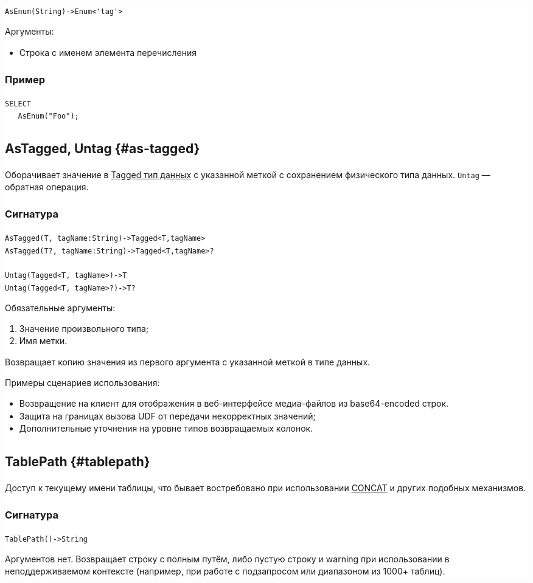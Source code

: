 ```yql
AsEnum(String)->Enum<'tag'>
```

Аргументы:

* Строка с именем элемента перечисления

### Пример

```yql
SELECT
   AsEnum("Foo");
```


## AsTagged, Untag {#as-tagged}

Оборачивает значение в [Tagged тип данных](../types/special.md) с указанной меткой с сохранением физического типа данных. `Untag` — обратная операция.

### Сигнатура

```yql
AsTagged(T, tagName:String)->Tagged<T,tagName>
AsTagged(T?, tagName:String)->Tagged<T,tagName>?

Untag(Tagged<T, tagName>)->T
Untag(Tagged<T, tagName>?)->T?
```

Обязательные аргументы:

1. Значение произвольного типа;
2. Имя метки.

Возвращает копию значения из первого аргумента с указанной меткой в типе данных.

Примеры сценариев использования:

* Возвращение на клиент для отображения в веб-интерфейсе медиа-файлов из base64-encoded строк.
* Защита на границах вызова UDF от передачи некорректных значений;
* Дополнительные уточнения на уровне типов возвращаемых колонок.

## TablePath {#tablepath}

Доступ к текущему имени таблицы, что бывает востребовано при использовании [CONCAT](../syntax/select/concat.md#concat) и других подобных механизмов.

### Сигнатура

```yql
TablePath()->String
```

Аргументов нет. Возвращает строку с полным путём, либо пустую строку и warning при использовании в неподдерживаемом контексте (например, при работе с подзапросом или диапазоном из 1000+ таблиц).

